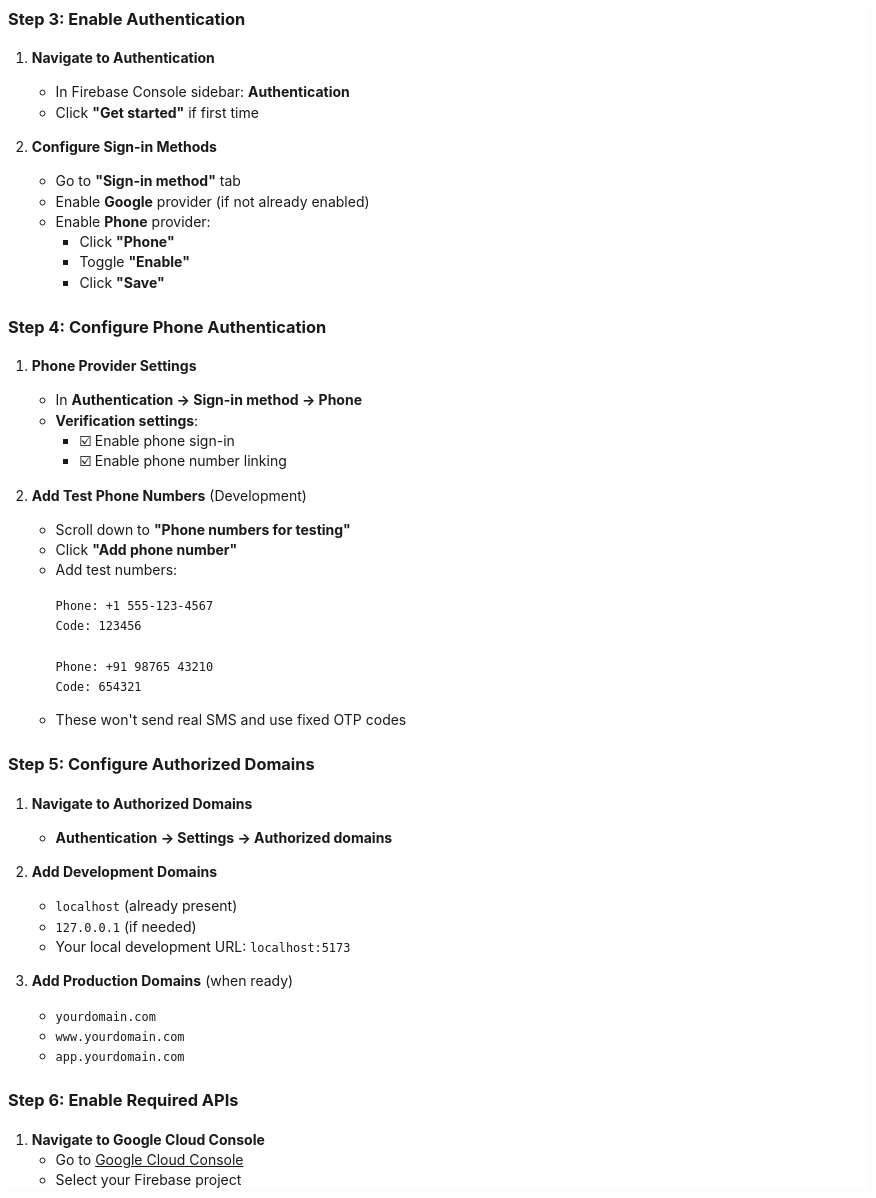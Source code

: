 ### Step 3: Enable Authentication

1. **Navigate to Authentication**
   - In Firebase Console sidebar: **Authentication**
   - Click **"Get started"** if first time

2. **Configure Sign-in Methods**
   - Go to **"Sign-in method"** tab
   - Enable **Google** provider (if not already enabled)
   - Enable **Phone** provider:
     - Click **"Phone"**
     - Toggle **"Enable"**
     - Click **"Save"**

### Step 4: Configure Phone Authentication

1. **Phone Provider Settings**
   - In **Authentication → Sign-in method → Phone**
   - **Verification settings**:
     - ☑️ Enable phone sign-in
     - ☑️ Enable phone number linking

2. **Add Test Phone Numbers** (Development)
   - Scroll down to **"Phone numbers for testing"**
   - Click **"Add phone number"**
   - Add test numbers:
     ```
     Phone: +1 555-123-4567
     Code: 123456

     Phone: +91 98765 43210
     Code: 654321
     ```
   - These won't send real SMS and use fixed OTP codes

### Step 5: Configure Authorized Domains

1. **Navigate to Authorized Domains**
   - **Authentication → Settings → Authorized domains**

2. **Add Development Domains**
   - `localhost` (already present)
   - `127.0.0.1` (if needed)
   - Your local development URL: `localhost:5173`

3. **Add Production Domains** (when ready)
   - `yourdomain.com`
   - `www.yourdomain.com`
   - `app.yourdomain.com`

### Step 6: Enable Required APIs

1. **Navigate to Google Cloud Console**
   - Go to [Google Cloud Console](https://console.cloud.google.com)
   - Select your Firebase project
